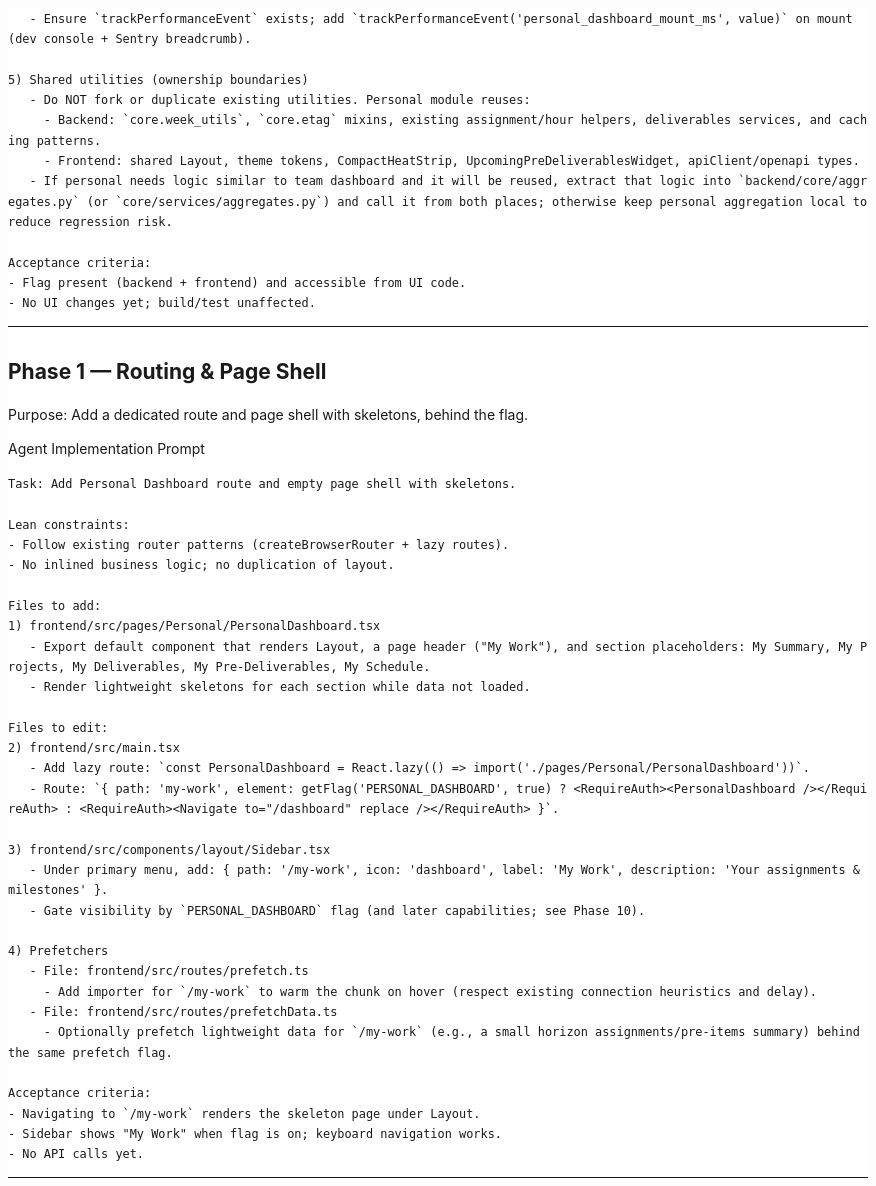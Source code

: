 ```
   - Ensure `trackPerformanceEvent` exists; add `trackPerformanceEvent('personal_dashboard_mount_ms', value)` on mount (dev console + Sentry breadcrumb).

5) Shared utilities (ownership boundaries)
   - Do NOT fork or duplicate existing utilities. Personal module reuses:
     - Backend: `core.week_utils`, `core.etag` mixins, existing assignment/hour helpers, deliverables services, and caching patterns.
     - Frontend: shared Layout, theme tokens, CompactHeatStrip, UpcomingPreDeliverablesWidget, apiClient/openapi types.
   - If personal needs logic similar to team dashboard and it will be reused, extract that logic into `backend/core/aggregates.py` (or `core/services/aggregates.py`) and call it from both places; otherwise keep personal aggregation local to reduce regression risk.

Acceptance criteria:
- Flag present (backend + frontend) and accessible from UI code.
- No UI changes yet; build/test unaffected.
```

---

## Phase 1 — Routing & Page Shell

Purpose: Add a dedicated route and page shell with skeletons, behind the flag.

Agent Implementation Prompt
```
Task: Add Personal Dashboard route and empty page shell with skeletons.

Lean constraints:
- Follow existing router patterns (createBrowserRouter + lazy routes).
- No inlined business logic; no duplication of layout.

Files to add:
1) frontend/src/pages/Personal/PersonalDashboard.tsx
   - Export default component that renders Layout, a page header ("My Work"), and section placeholders: My Summary, My Projects, My Deliverables, My Pre-Deliverables, My Schedule.
   - Render lightweight skeletons for each section while data not loaded.

Files to edit:
2) frontend/src/main.tsx
   - Add lazy route: `const PersonalDashboard = React.lazy(() => import('./pages/Personal/PersonalDashboard'))`.
   - Route: `{ path: 'my-work', element: getFlag('PERSONAL_DASHBOARD', true) ? <RequireAuth><PersonalDashboard /></RequireAuth> : <RequireAuth><Navigate to="/dashboard" replace /></RequireAuth> }`.

3) frontend/src/components/layout/Sidebar.tsx
   - Under primary menu, add: { path: '/my-work', icon: 'dashboard', label: 'My Work', description: 'Your assignments & milestones' }.
   - Gate visibility by `PERSONAL_DASHBOARD` flag (and later capabilities; see Phase 10).

4) Prefetchers
   - File: frontend/src/routes/prefetch.ts
     - Add importer for `/my-work` to warm the chunk on hover (respect existing connection heuristics and delay).
   - File: frontend/src/routes/prefetchData.ts
     - Optionally prefetch lightweight data for `/my-work` (e.g., a small horizon assignments/pre-items summary) behind the same prefetch flag.

Acceptance criteria:
- Navigating to `/my-work` renders the skeleton page under Layout.
- Sidebar shows "My Work" when flag is on; keyboard navigation works.
- No API calls yet.
```

---